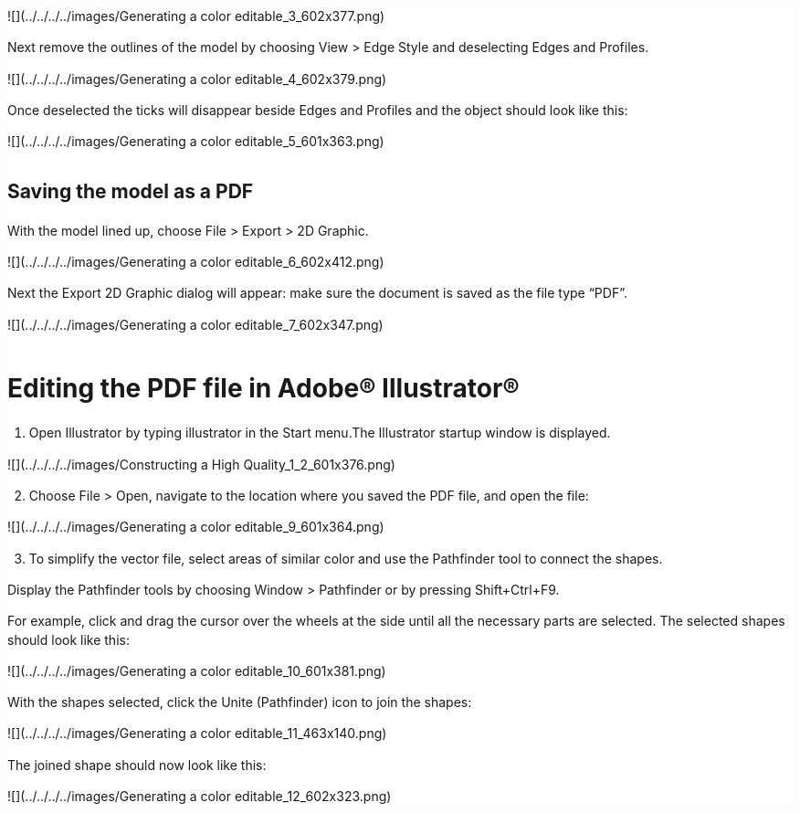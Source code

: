 ![](../../../../images/Generating a color editable_3_602x377.png)

Next remove the outlines of the model by choosing View > Edge Style and
deselecting Edges and Profiles.

![](../../../../images/Generating a color editable_4_602x379.png)

Once deselected the ticks will disappear beside Edges and Profiles and the
object should look like this:

![](../../../../images/Generating a color editable_5_601x363.png)

## Saving the model as a PDF

With the model lined up, choose File > Export > 2D Graphic.

![](../../../../images/Generating a color editable_6_602x412.png)

Next the Export 2D Graphic dialog will appear: make sure the document is saved
as the file type “PDF”.

![](../../../../images/Generating a color editable_7_602x347.png)

# Editing the PDF file in Adobe® Illustrator®

  1. Open Illustrator by typing illustrator in the Start menu.The Illustrator startup window is displayed.

![](../../../../images/Constructing a High Quality_1_2_601x376.png)

  2. Choose File > Open, navigate to the location where you saved the PDF file, and open the file:

![](../../../../images/Generating a color editable_9_601x364.png)

  3. To simplify the vector file, select areas of similar color and use the Pathfinder tool to connect the shapes.

Display the Pathfinder tools by choosing Window > Pathfinder or by pressing
Shift+Ctrl+F9.

For example, click and drag the cursor over the wheels at the side until all
the necessary parts are selected. The selected shapes should look like this:

![](../../../../images/Generating a color editable_10_601x381.png)

With the shapes selected, click the Unite (Pathfinder) icon to join the
shapes:

![](../../../../images/Generating a color editable_11_463x140.png)

The joined shape should now look like this:

![](../../../../images/Generating a color editable_12_602x323.png)
